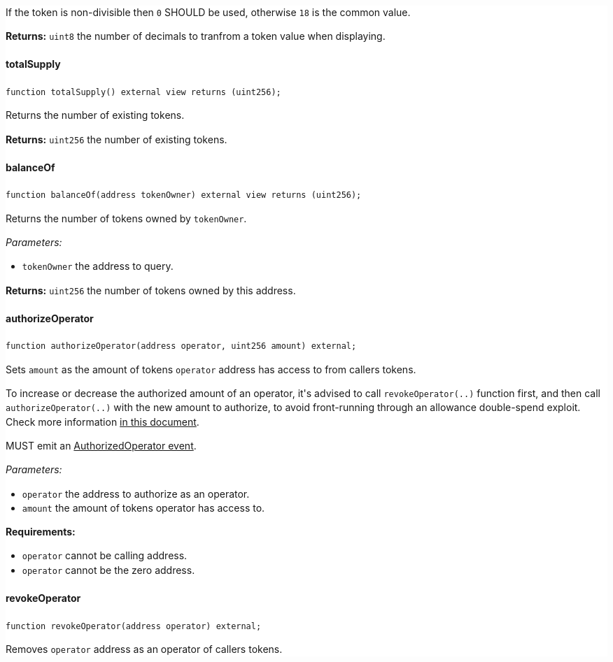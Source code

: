 If the token is non-divisible then `0` SHOULD be used, otherwise `18` is the common value.

**Returns:** `uint8` the number of decimals to tranfrom a token value when displaying.

#### totalSupply

```solidity
function totalSupply() external view returns (uint256);
```

Returns the number of existing tokens.

**Returns:** `uint256` the number of existing tokens.

#### balanceOf
```solidity
function balanceOf(address tokenOwner) external view returns (uint256);
```

Returns the number of tokens owned by `tokenOwner`.

_Parameters:_

- `tokenOwner` the address to query.

**Returns:** `uint256` the number of tokens owned by this address.

#### authorizeOperator

```solidity
function authorizeOperator(address operator, uint256 amount) external;
```

Sets `amount` as the amount of tokens `operator` address has access to from callers tokens.

To increase or decrease the authorized amount of an operator, it's advised to call `revokeOperator(..)` function first, and then call `authorizeOperator(..)` with the new amount to authorize, to avoid front-running through an allowance double-spend exploit.
Check more information [in this document](https://docs.google.com/document/d/1YLPtQxZu1UAvO9cZ1O2RPXBbT0mooh4DYKjA_jp-RLM/).

MUST emit an [AuthorizedOperator event](#authorizedoperator).

_Parameters:_

- `operator` the address to authorize as an operator.
- `amount` the amount of tokens operator has access to.

**Requirements:**

- `operator` cannot be calling address.
- `operator` cannot be the zero address.

#### revokeOperator

```solidity
function revokeOperator(address operator) external;
```

Removes `operator` address as an operator of callers tokens.
